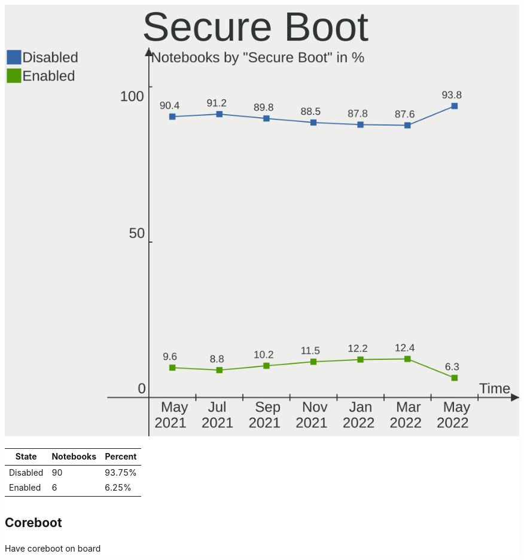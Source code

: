 ![Secure Boot](./images/line_chart/node_secureboot.svg)

| State    | Notebooks | Percent |
|----------|-----------|---------|
| Disabled | 90        | 93.75%  |
| Enabled  | 6         | 6.25%   |

Coreboot
--------

Have coreboot on board
